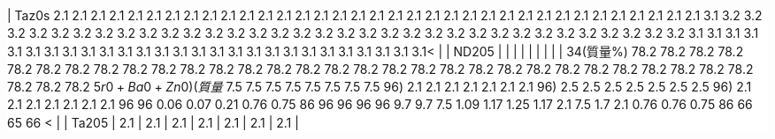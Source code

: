 | Taz0s         2.1         2.1         2.1         2.1         2.1         2.1         2.1         2.1         2.1         2.1         2.1         2.1         2.1         2.1         2.1         2.1         2.1         2.1         2.1         2.1         2.1         2.1         2.1         2.1         2.1         2.1         2.1         2.1         2.1         2.1         2.1         2.1         2.1         2.1         2.1         3.1         3.2         3.2         3.2         3.2         3.2         3.2         3.2         3.2         3.2         3.2         3.2         3.2         3.2         3.2         3.2         3.2         3.2         3.2         3.2         3.2         3.2         3.2         3.2         3.2         3.2         3.2         3.2         3.2         3.2         3.2         3.2         3.2         3.2         3.1         3.1         3.1         3.1         3.1         3.1         3.1         3.1         3.1         3.1         3.1         3.1         3.1         3.1         3.1         3.1         3.1         3.1         3.1         3.1         3.1         3.1         3.1         3.1         3.1         3.1         3.1<                                                                                                                                                                                                                                                                                                                                                                                                                                                                                                                                                                                                                                                                                                                                                                                                                                                                                          |                       | ND205            |             |       |             |             |        |            |             |
| 34(質量%) $78.2$ $78.2$ $78.2$ $78.2$ $78.2$ $78.2$ $78.2$ $78.2$ $78.2$ $78.2$ $78.2$ $78.2$ $78.2$ $78.2$ $78.2$ $78.2$ $78.2$ $78.2$ $78.2$ $78.2$ $78.2$ $78.2$ $78.2$ $78.2$ $78.2$ $78.2$ $78.2$ $78.2$ $78.2$ $78.2$ $78.2$ $78.2$ $78.2$ $5r0+Ba0+Zn0)(質量%)$ $7.5$ $7.5$ $7.5$ $7.5$ $7.5$ $7.5$ $7.5$ $7.5$ $96)$ $2.1$ $2.1$ $2.1$ $2.1$ $2.1$ $2.1$ $2.1$ $96)$ $2.5$ $2.5$ $2.5$ $2.5$ $2.5$ $2.5$ $2.5$ $96)$ $2.1$ $2.1$ $2.1$ $2.1$ $2.1$ $2.1$ $2.1$ $96$ $96$ $0.06$ $0.07$ $0.21$ $0.76$ $0.75$ $86$ $96$ $96$ $96$ $96$ $9.7$ $9.7$ $7.5$ $1.09$ $1.17$ $1.25$ $1.17$ $2.1$ $7.5$ $1.7$ $2.1$ $0.76$ $0.76$ $0.75$ $86$ $66$ $65$ $66$ <                                                                                                                                                                                                                                                                                                                                                                                                                                                                                                                                                                                                                                                                                                                                                                                                                                                                                                                                                                                                                                                                                                                                                                                                                                                                                                                                                                                                                                       |                       | Ta205            | 2.1         | 2.1   | 2.1         | 2.1         | 2.1    | 2.1        | 2.1         |